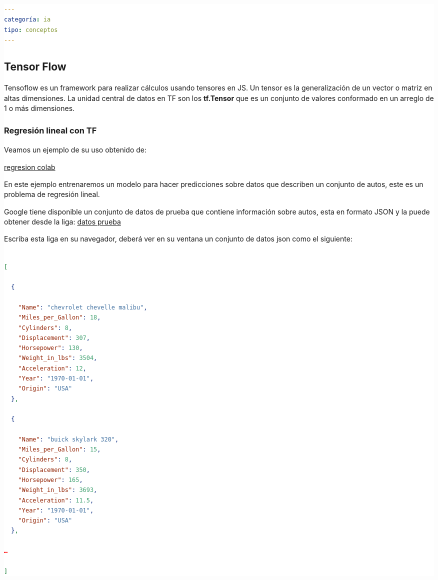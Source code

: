 ```yaml
---
categoría: ia
tipo: conceptos
---
```

## Tensor Flow

Tensoflow es un framework para realizar cálculos usando tensores en JS. Un tensor es la generalización de un vector o matriz en altas dimensiones. La unidad central de datos en TF son los **tf.Tensor** que es un conjunto de valores conformado en un arreglo de 1 o más dimensiones.

### Regresión lineal con TF

Veamos un ejemplo de su uso obtenido de:

[regresion colab](https://codelabs.developers.google.com/codelabs/tfjs-training-regression/index.html#0) 

  
En este ejemplo entrenaremos un modelo para hacer predicciones sobre datos que describen un conjunto de autos, este es un problema de regresión lineal.

Google tiene disponible un conjunto de datos de prueba que contiene información sobre autos, esta en formato JSON y la puede obtener desde la liga: [datos prueba](https://storage.googleapis.com/tfjs-tutorials/carsData.json)


Escriba esta liga en su navegador, deberá ver en su ventana un conjunto de datos json como el siguiente:

```json

[

  {

    "Name": "chevrolet chevelle malibu",
    "Miles_per_Gallon": 18,
    "Cylinders": 8,
    "Displacement": 307,
    "Horsepower": 130,
    "Weight_in_lbs": 3504,
    "Acceleration": 12,
    "Year": "1970-01-01",
    "Origin": "USA"
  },

  {

    "Name": "buick skylark 320",
    "Miles_per_Gallon": 15,
    "Cylinders": 8,
    "Displacement": 350,
    "Horsepower": 165,
    "Weight_in_lbs": 3693,
    "Acceleration": 11.5,
    "Year": "1970-01-01",
    "Origin": "USA"
  },

…

]

```
